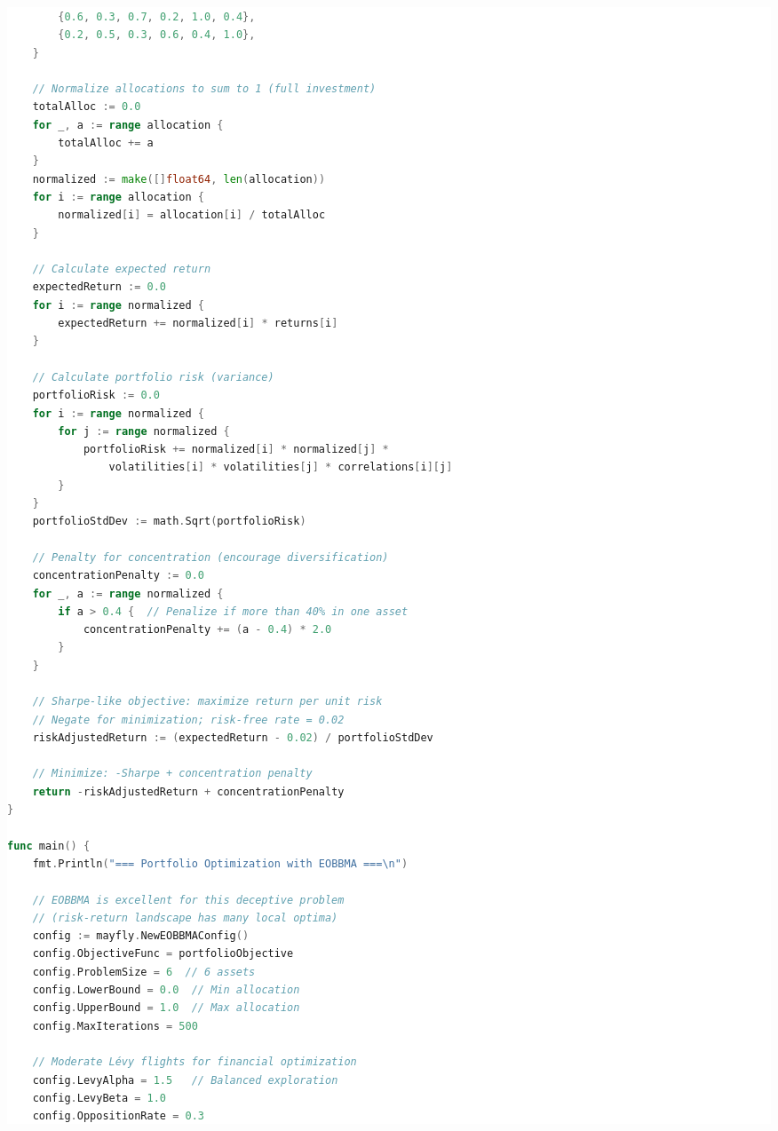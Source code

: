 ```go
        {0.6, 0.3, 0.7, 0.2, 1.0, 0.4},
        {0.2, 0.5, 0.3, 0.6, 0.4, 1.0},
    }

    // Normalize allocations to sum to 1 (full investment)
    totalAlloc := 0.0
    for _, a := range allocation {
        totalAlloc += a
    }
    normalized := make([]float64, len(allocation))
    for i := range allocation {
        normalized[i] = allocation[i] / totalAlloc
    }

    // Calculate expected return
    expectedReturn := 0.0
    for i := range normalized {
        expectedReturn += normalized[i] * returns[i]
    }

    // Calculate portfolio risk (variance)
    portfolioRisk := 0.0
    for i := range normalized {
        for j := range normalized {
            portfolioRisk += normalized[i] * normalized[j] *
                volatilities[i] * volatilities[j] * correlations[i][j]
        }
    }
    portfolioStdDev := math.Sqrt(portfolioRisk)

    // Penalty for concentration (encourage diversification)
    concentrationPenalty := 0.0
    for _, a := range normalized {
        if a > 0.4 {  // Penalize if more than 40% in one asset
            concentrationPenalty += (a - 0.4) * 2.0
        }
    }

    // Sharpe-like objective: maximize return per unit risk
    // Negate for minimization; risk-free rate = 0.02
    riskAdjustedReturn := (expectedReturn - 0.02) / portfolioStdDev

    // Minimize: -Sharpe + concentration penalty
    return -riskAdjustedReturn + concentrationPenalty
}

func main() {
    fmt.Println("=== Portfolio Optimization with EOBBMA ===\n")

    // EOBBMA is excellent for this deceptive problem
    // (risk-return landscape has many local optima)
    config := mayfly.NewEOBBMAConfig()
    config.ObjectiveFunc = portfolioObjective
    config.ProblemSize = 6  // 6 assets
    config.LowerBound = 0.0  // Min allocation
    config.UpperBound = 1.0  // Max allocation
    config.MaxIterations = 500

    // Moderate Lévy flights for financial optimization
    config.LevyAlpha = 1.5   // Balanced exploration
    config.LevyBeta = 1.0
    config.OppositionRate = 0.3

```